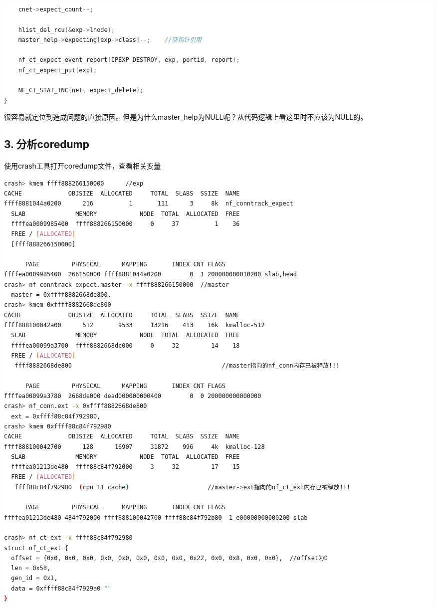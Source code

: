 ```c
	cnet->expect_count--;

	hlist_del_rcu(&exp->lnode);
	master_help->expecting[exp->class]--;    //空指针引用

	nf_ct_expect_event_report(IPEXP_DESTROY, exp, portid, report);
	nf_ct_expect_put(exp);

	NF_CT_STAT_INC(net, expect_delete);
}
```

很容易就定位到造成问题的直接原因。但是为什么master_help为NULL呢？从代码逻辑上看这里时不应该为NULL的。

## 3. 分析coredump

使用crash工具打开coredump文件，查看相关变量

```bash
crash> kmem ffff888266150000      //exp
CACHE             OBJSIZE  ALLOCATED     TOTAL  SLABS  SSIZE  NAME
ffff8881044a0200      216          1       111      3     8k  nf_conntrack_expect
  SLAB              MEMORY            NODE  TOTAL  ALLOCATED  FREE
  ffffea0009985400  ffff888266150000     0     37          1    36
  FREE / [ALLOCATED]
  [ffff888266150000]

      PAGE         PHYSICAL      MAPPING       INDEX CNT FLAGS
ffffea0009985400  266150000 ffff8881044a0200        0  1 200000000010200 slab,head
crash> nf_conntrack_expect.master -x ffff888266150000  //master
  master = 0xffff8882668de800,
crash> kmem 0xffff8882668de800
CACHE             OBJSIZE  ALLOCATED     TOTAL  SLABS  SSIZE  NAME
ffff888100042a00      512       9533     13216    413    16k  kmalloc-512
  SLAB              MEMORY            NODE  TOTAL  ALLOCATED  FREE
  ffffea00099a3700  ffff8882668dc000     0     32         14    18
  FREE / [ALLOCATED]
   ffff8882668de800                                          //master指向的nf_conn内存已被释放!!!

      PAGE         PHYSICAL      MAPPING       INDEX CNT FLAGS
ffffea00099a3780  2668de000 dead000000000400        0  0 200000000000000
crash> nf_conn.ext -x 0xffff8882668de800
  ext = 0xffff88c84f792980,
crash> kmem 0xffff88c84f792980
CACHE             OBJSIZE  ALLOCATED     TOTAL  SLABS  SSIZE  NAME
ffff888100042700      128      16907     31872    996     4k  kmalloc-128
  SLAB              MEMORY            NODE  TOTAL  ALLOCATED  FREE
  ffffea01213de480  ffff88c84f792000     3     32         17    15
  FREE / [ALLOCATED]
   ffff88c84f792980  (cpu 11 cache)                      //master->ext指向的nf_ct_ext内存已被释放!!!

      PAGE         PHYSICAL      MAPPING       INDEX CNT FLAGS
ffffea01213de480 484f792000 ffff888100042700 ffff88c84f792b80  1 e00000000000200 slab

crash> nf_ct_ext -x ffff88c84f792980
struct nf_ct_ext {
  offset = {0x0, 0x0, 0x0, 0x0, 0x0, 0x0, 0x0, 0x0, 0x22, 0x0, 0x8, 0x0, 0x0},  //offset为0
  len = 0x58,
  gen_id = 0x1,
  data = 0xffff88c84f7929a0 ""
}

```
